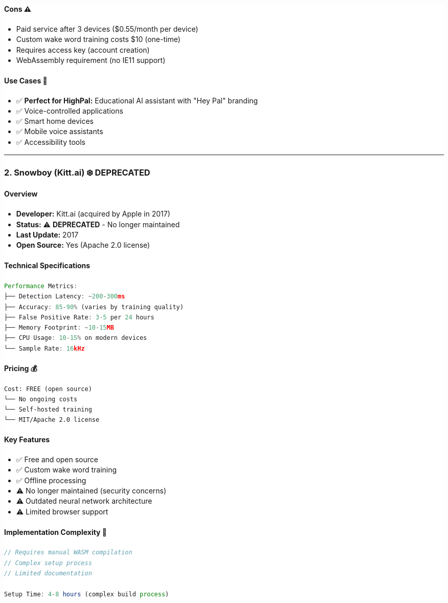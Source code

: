#### **Cons** ⚠️
- Paid service after 3 devices ($0.55/month per device)
- Custom wake word training costs $10 (one-time)
- Requires access key (account creation)
- WebAssembly requirement (no IE11 support)

#### **Use Cases** 🎯
- ✅ **Perfect for HighPal:** Educational AI assistant with "Hey Pal" branding
- ✅ Voice-controlled applications
- ✅ Smart home devices
- ✅ Mobile voice assistants
- ✅ Accessibility tools

---

### **2. Snowboy (Kitt.ai)** ❄️ DEPRECATED

#### **Overview**
- **Developer:** Kitt.ai (acquired by Apple in 2017)
- **Status:** ⚠️ **DEPRECATED** - No longer maintained
- **Last Update:** 2017
- **Open Source:** Yes (Apache 2.0 license)

#### **Technical Specifications**
```javascript
Performance Metrics:
├── Detection Latency: ~200-300ms
├── Accuracy: 85-90% (varies by training quality)
├── False Positive Rate: 3-5 per 24 hours
├── Memory Footprint: ~10-15MB
├── CPU Usage: 10-15% on modern devices
└── Sample Rate: 16kHz
```

#### **Pricing** 💰
```
Cost: FREE (open source)
└── No ongoing costs
└── Self-hosted training
└── MIT/Apache 2.0 license
```

#### **Key Features**
- ✅ Free and open source
- ✅ Custom wake word training
- ✅ Offline processing
- ⚠️ No longer maintained (security concerns)
- ⚠️ Outdated neural network architecture
- ⚠️ Limited browser support

#### **Implementation Complexity** 🔧
```javascript
// Requires manual WASM compilation
// Complex setup process
// Limited documentation

Setup Time: 4-8 hours (complex build process)
```
